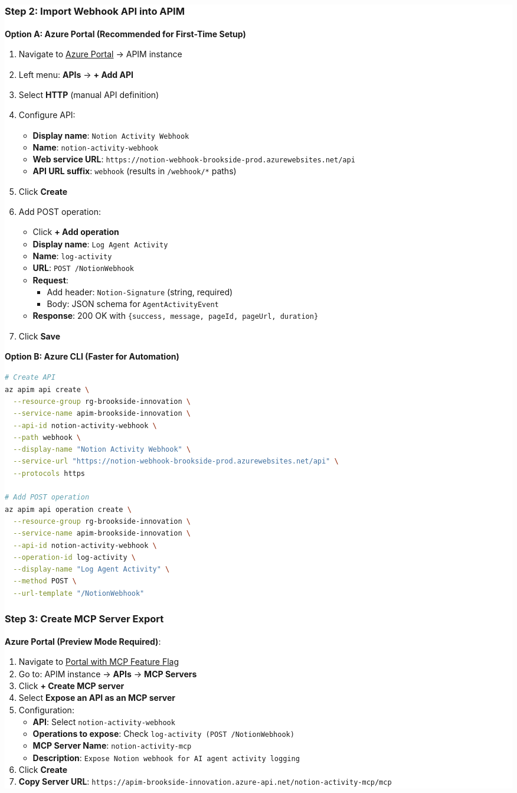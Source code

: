 ### Step 2: Import Webhook API into APIM

**Option A: Azure Portal (Recommended for First-Time Setup)**

1. Navigate to [Azure Portal](https://portal.azure.com) → APIM instance
2. Left menu: **APIs** → **+ Add API**
3. Select **HTTP** (manual API definition)
4. Configure API:
   - **Display name**: `Notion Activity Webhook`
   - **Name**: `notion-activity-webhook`
   - **Web service URL**: `https://notion-webhook-brookside-prod.azurewebsites.net/api`
   - **API URL suffix**: `webhook` (results in `/webhook/*` paths)
5. Click **Create**

6. Add POST operation:
   - Click **+ Add operation**
   - **Display name**: `Log Agent Activity`
   - **Name**: `log-activity`
   - **URL**: `POST /NotionWebhook`
   - **Request**:
     - Add header: `Notion-Signature` (string, required)
     - Body: JSON schema for `AgentActivityEvent`
   - **Response**: 200 OK with `{success, message, pageId, pageUrl, duration}`
7. Click **Save**

**Option B: Azure CLI (Faster for Automation)**

```bash
# Create API
az apim api create \
  --resource-group rg-brookside-innovation \
  --service-name apim-brookside-innovation \
  --api-id notion-activity-webhook \
  --path webhook \
  --display-name "Notion Activity Webhook" \
  --service-url "https://notion-webhook-brookside-prod.azurewebsites.net/api" \
  --protocols https

# Add POST operation
az apim api operation create \
  --resource-group rg-brookside-innovation \
  --service-name apim-brookside-innovation \
  --api-id notion-activity-webhook \
  --operation-id log-activity \
  --display-name "Log Agent Activity" \
  --method POST \
  --url-template "/NotionWebhook"
```

### Step 3: Create MCP Server Export

**Azure Portal (Preview Mode Required)**:

1. Navigate to [Portal with MCP Feature Flag](https://portal.azure.com/?feature.canmodifystamps=true&Microsoft_Azure_ApiManagement=mcp)
2. Go to: APIM instance → **APIs** → **MCP Servers**
3. Click **+ Create MCP server**
4. Select **Expose an API as an MCP server**
5. Configuration:
   - **API**: Select `notion-activity-webhook`
   - **Operations to expose**: Check `log-activity (POST /NotionWebhook)`
   - **MCP Server Name**: `notion-activity-mcp`
   - **Description**: `Expose Notion webhook for AI agent activity logging`
6. Click **Create**
7. **Copy Server URL**: `https://apim-brookside-innovation.azure-api.net/notion-activity-mcp/mcp`

